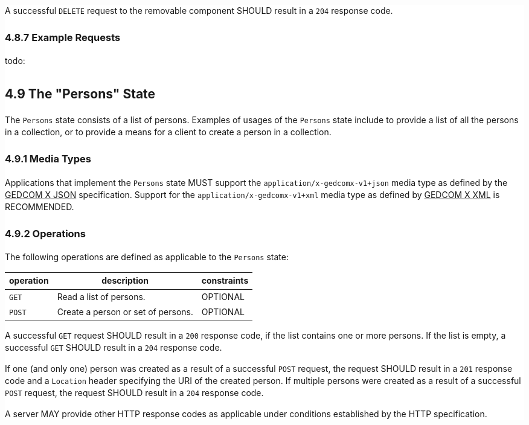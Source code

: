 A successful `DELETE` request to the removable component SHOULD result in a `204` response code.

<a name="4.8.7-example-requests"/>

### 4.8.7 Example Requests

todo:




<a name="persons"/>

## 4.9 The "Persons" State

The `Persons` state consists of a list of persons. Examples of usages of the `Persons` state include
to provide a list of all the persons in a collection, or to provide a means for a client to create a 
person in a collection.

<a name="4.9.1-media-types"/>

### 4.9.1 Media Types

Applications that implement the `Persons` state MUST support the `application/x-gedcomx-v1+json` media type
as defined by the [GEDCOM X JSON](https://github.com/FamilySearch/gedcomx/blob/master/specifications/json-format-specification.md)
specification. Support for the `application/x-gedcomx-v1+xml` media type as defined by [GEDCOM X XML](https://github.com/FamilySearch/gedcomx/blob/master/specifications/xml-format-specification.md)
is RECOMMENDED.

<a name="4.9.2-operations"/>

### 4.9.2 Operations

The following operations are defined as applicable to the `Persons` state:

operation|description|constraints
---------|-----------|-----------
`GET` | Read a list of persons. | OPTIONAL
`POST` | Create a person or set of persons. | OPTIONAL

A successful `GET` request SHOULD result in a `200` response code, if the list contains one or more persons. If the list is empty, 
a successful `GET` SHOULD result in a `204` response code.

If one (and only one) person was created as a result of a successful `POST` request, the request SHOULD result in a `201` response 
code and a `Location` header specifying the URI of the created person. If multiple persons were created as a result of a successful 
`POST` request, the request SHOULD result in a `204` response code.

A server MAY provide other HTTP response codes as applicable under conditions established by the HTTP specification.
